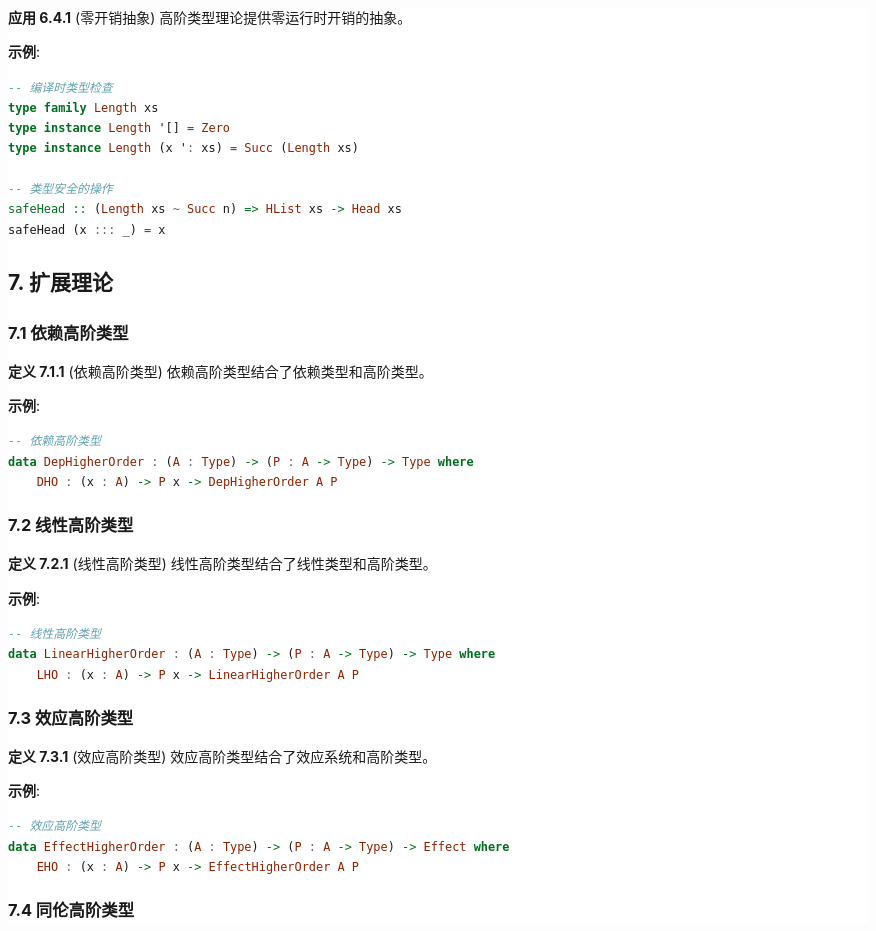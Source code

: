 **应用 6.4.1** (零开销抽象)
高阶类型理论提供零运行时开销的抽象。

**示例**:
```haskell
-- 编译时类型检查
type family Length xs
type instance Length '[] = Zero
type instance Length (x ': xs) = Succ (Length xs)

-- 类型安全的操作
safeHead :: (Length xs ~ Succ n) => HList xs -> Head xs
safeHead (x ::: _) = x
```

## 7. 扩展理论

### 7.1 依赖高阶类型

**定义 7.1.1** (依赖高阶类型)
依赖高阶类型结合了依赖类型和高阶类型。

**示例**:
```haskell
-- 依赖高阶类型
data DepHigherOrder : (A : Type) -> (P : A -> Type) -> Type where
    DHO : (x : A) -> P x -> DepHigherOrder A P
```

### 7.2 线性高阶类型

**定义 7.2.1** (线性高阶类型)
线性高阶类型结合了线性类型和高阶类型。

**示例**:
```haskell
-- 线性高阶类型
data LinearHigherOrder : (A : Type) -> (P : A -> Type) -> Type where
    LHO : (x : A) -> P x -> LinearHigherOrder A P
```

### 7.3 效应高阶类型

**定义 7.3.1** (效应高阶类型)
效应高阶类型结合了效应系统和高阶类型。

**示例**:
```haskell
-- 效应高阶类型
data EffectHigherOrder : (A : Type) -> (P : A -> Type) -> Effect where
    EHO : (x : A) -> P x -> EffectHigherOrder A P
```

### 7.4 同伦高阶类型

